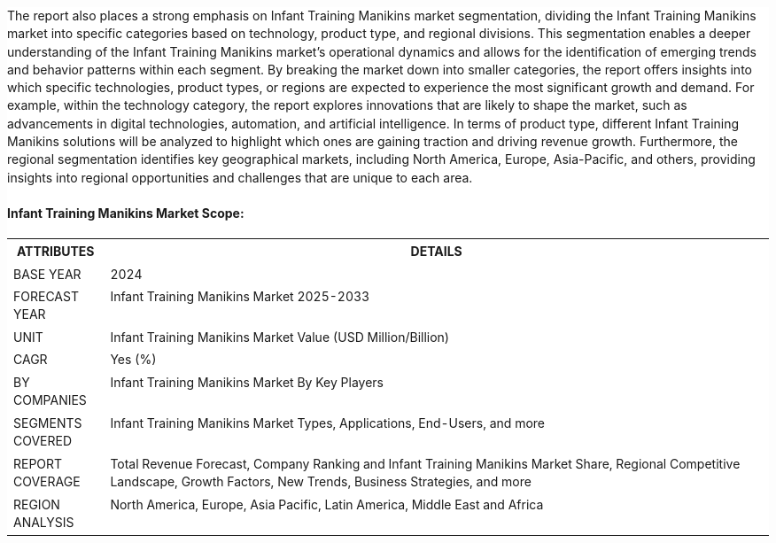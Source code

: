 The report also places a strong emphasis on Infant Training Manikins market segmentation, dividing the Infant Training Manikins market into specific categories based on technology, product type, and regional divisions. This segmentation enables a deeper understanding of the Infant Training Manikins market’s operational dynamics and allows for the identification of emerging trends and behavior patterns within each segment. By breaking the market down into smaller categories, the report offers insights into which specific technologies, product types, or regions are expected to experience the most significant growth and demand. For example, within the technology category, the report explores innovations that are likely to shape the market, such as advancements in digital technologies, automation, and artificial intelligence. In terms of product type, different Infant Training Manikins solutions will be analyzed to highlight which ones are gaining traction and driving revenue growth. Furthermore, the regional segmentation identifies key geographical markets, including North America, Europe, Asia-Pacific, and others, providing insights into regional opportunities and challenges that are unique to each area.

<h4>Infant Training Manikins Market Scope:</h4>
<table>
<tr>
<th>ATTRIBUTES</th>
<th>DETAILS</th>
</tr>
<tr>
<td>BASE YEAR</td>
<td>2024</td>
</tr>
<tr>
<td>FORECAST YEAR</td>
<td>Infant Training Manikins Market 2025-2033</td>
</tr>
<tr>
<td>UNIT</td>
<td>Infant Training Manikins Market Value (USD Million/Billion)</td>
<tr>
<td>CAGR</td>
<td>Yes (%)</td>
</tr>
</tr>
<tr>
<td>BY COMPANIES</td>
<td>Infant Training Manikins Market By Key Players</td>
</tr>
<tr>
<td>SEGMENTS COVERED</td>
<td>Infant Training Manikins Market Types, Applications, End-Users, and more</td>
</tr>
<tr>
<td>REPORT COVERAGE</td>
<td>Total Revenue Forecast, Company Ranking and Infant Training Manikins Market Share, Regional Competitive Landscape, Growth Factors, New Trends, Business Strategies, and more</td>
</tr>
<tr>
<td>REGION ANALYSIS</td>
<td>North America, Europe, Asia Pacific, Latin America, Middle East and Africa</td>
</tr>
</table>
